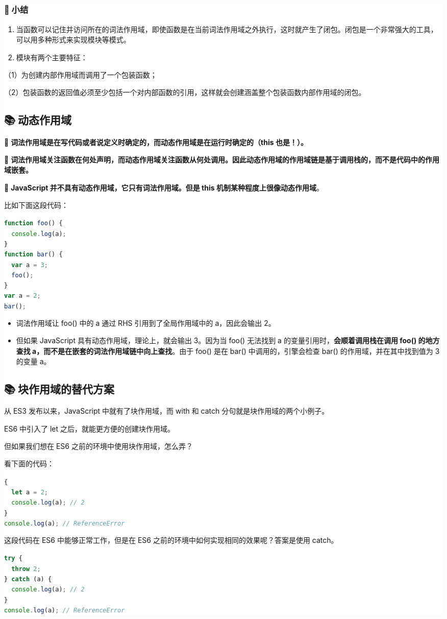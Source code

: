### :blue_book: 小结

1. 当函数可以记住并访问所在的词法作用域，即使函数是在当前词法作用域之外执行，这时就产生了闭包。闭包是一个非常强大的工具，可以用多种形式来实现模块等模式。

2. 模块有两个主要特征：
  
  （1）为创建内部作用域而调用了一个包装函数；

  （2）包装函数的返回值必须至少包括一个对内部函数的引用，这样就会创建涵盖整个包装函数内部作用域的闭包。

## :books: 动态作用域

:bell: **词法作用域是在写代码或者说定义时确定的，而动态作用域是在运行时确定的（this 也是！）。**

:bell: **词法作用域关注函数在何处声明，而动态作用域关注函数从何处调用。因此动态作用域的作用域链是基于调用栈的，而不是代码中的作用域嵌套。**

:bell: **JavaScript 并不具有动态作用域，它只有词法作用域。但是 this 机制某种程度上很像动态作用域**。

比如下面这段代码：

```js
function foo() {
  console.log(a);
}
function bar() {
  var a = 3;
  foo();
}
var a = 2;
bar();
```

- 词法作用域让 foo() 中的 a 通过 RHS 引用到了全局作用域中的 a，因此会输出 2。

- 但如果 JavaScript 具有动态作用域，理论上，就会输出 3。因为当 foo() 无法找到 a 的变量引用时，**会顺着调用栈在调用 foo() 的地方查找 a，而不是在嵌套的词法作用域链中向上查找**。由于 foo() 是在 bar() 中调用的，引擎会检查 bar() 的作用域，并在其中找到值为 3 的变量 a。

## :books: 块作用域的替代方案

从 ES3 发布以来，JavaScript 中就有了块作用域，而 with 和 catch 分句就是块作用域的两个小例子。

ES6 中引入了 let 之后，就能更方便的创建块作用域。

但如果我们想在 ES6 之前的环境中使用块作用域，怎么弄？

看下面的代码：

```js
{
  let a = 2;
  console.log(a); // 2
}
console.log(a); // ReferenceError
```

这段代码在 ES6 中能够正常工作，但是在 ES6 之前的环境中如何实现相同的效果呢？答案是使用 catch。

```js
try {
  throw 2;
} catch (a) {
  console.log(a); // 2 
}
console.log(a); // ReferenceError
```
